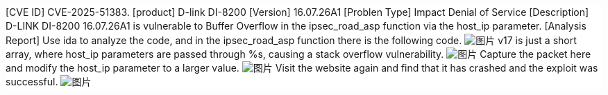 [CVE ID]
CVE-2025-51383.
[product]
D-link DI-8200
[Version]
16.07.26A1
[Problen Type]
Impact Denial of Service
[Description]
D-LINK DI-8200 16.07.26A1 is vulnerable to Buffer Overflow in the ipsec_road_asp function via the host_ip parameter.
[Analysis Report]
Use ida to analyze the code, and in the ipsec_road_asp function there is the following code.
<img width="1933" height="1602" alt="图片" src="https://github.com/user-attachments/assets/c7860e6c-e0c6-48e2-b23a-a51ef1b11c4b" />
v17 is just a short array, where host_ip parameters are passed through %s, causing a stack overflow vulnerability.
<img width="1748" height="697" alt="图片" src="https://github.com/user-attachments/assets/eff1e351-9ea8-4f2d-a00a-5c4fc405dfce" />
Capture the packet here and modify the host_ip parameter to a larger value.
<img width="1916" height="643" alt="图片" src="https://github.com/user-attachments/assets/f7debef6-e8d5-4cdf-b81d-10f730558ddf" />
Visit the website again and find that it has crashed and the exploit was successful.
<img width="1929" height="1054" alt="图片" src="https://github.com/user-attachments/assets/729666ea-dc60-43cf-8608-afb4b99292c7" />



